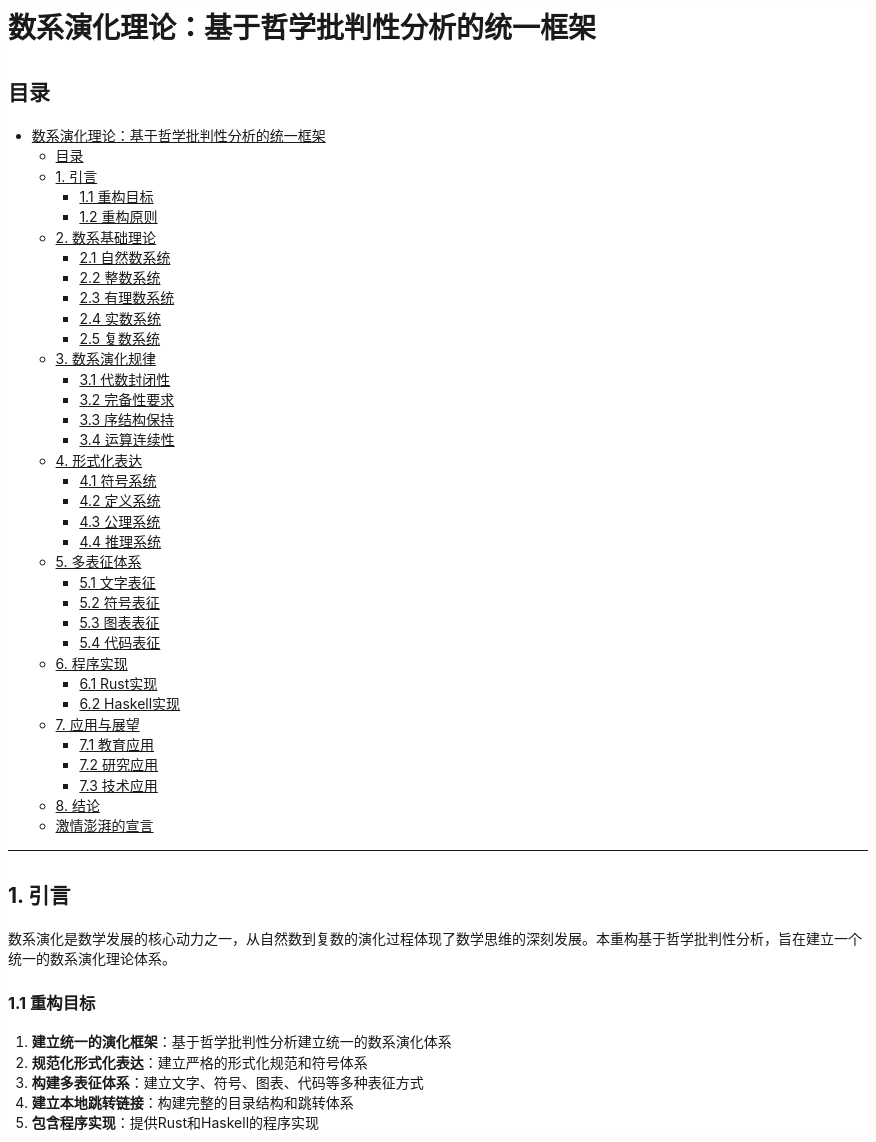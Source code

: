 # 数系演化理论：基于哲学批判性分析的统一框架

## 目录

- [数系演化理论：基于哲学批判性分析的统一框架](#数系演化理论基于哲学批判性分析的统一框架)
  - [目录](#目录)
  - [1. 引言](#1-引言)
    - [1.1 重构目标](#11-重构目标)
    - [1.2 重构原则](#12-重构原则)
  - [2. 数系基础理论](#2-数系基础理论)
    - [2.1 自然数系统](#21-自然数系统)
    - [2.2 整数系统](#22-整数系统)
    - [2.3 有理数系统](#23-有理数系统)
    - [2.4 实数系统](#24-实数系统)
    - [2.5 复数系统](#25-复数系统)
  - [3. 数系演化规律](#3-数系演化规律)
    - [3.1 代数封闭性](#31-代数封闭性)
    - [3.2 完备性要求](#32-完备性要求)
    - [3.3 序结构保持](#33-序结构保持)
    - [3.4 运算连续性](#34-运算连续性)
  - [4. 形式化表达](#4-形式化表达)
    - [4.1 符号系统](#41-符号系统)
    - [4.2 定义系统](#42-定义系统)
    - [4.3 公理系统](#43-公理系统)
    - [4.4 推理系统](#44-推理系统)
  - [5. 多表征体系](#5-多表征体系)
    - [5.1 文字表征](#51-文字表征)
    - [5.2 符号表征](#52-符号表征)
    - [5.3 图表表征](#53-图表表征)
    - [5.4 代码表征](#54-代码表征)
  - [6. 程序实现](#6-程序实现)
    - [6.1 Rust实现](#61-rust实现)
    - [6.2 Haskell实现](#62-haskell实现)
  - [7. 应用与展望](#7-应用与展望)
    - [7.1 教育应用](#71-教育应用)
    - [7.2 研究应用](#72-研究应用)
    - [7.3 技术应用](#73-技术应用)
  - [8. 结论](#8-结论)
  - [激情澎湃的宣言](#激情澎湃的宣言)

---

## 1. 引言

数系演化是数学发展的核心动力之一，从自然数到复数的演化过程体现了数学思维的深刻发展。本重构基于哲学批判性分析，旨在建立一个统一的数系演化理论体系。

### 1.1 重构目标

1. **建立统一的演化框架**：基于哲学批判性分析建立统一的数系演化体系
2. **规范化形式化表达**：建立严格的形式化规范和符号体系
3. **构建多表征体系**：建立文字、符号、图表、代码等多种表征方式
4. **建立本地跳转链接**：构建完整的目录结构和跳转体系
5. **包含程序实现**：提供Rust和Haskell的程序实现
